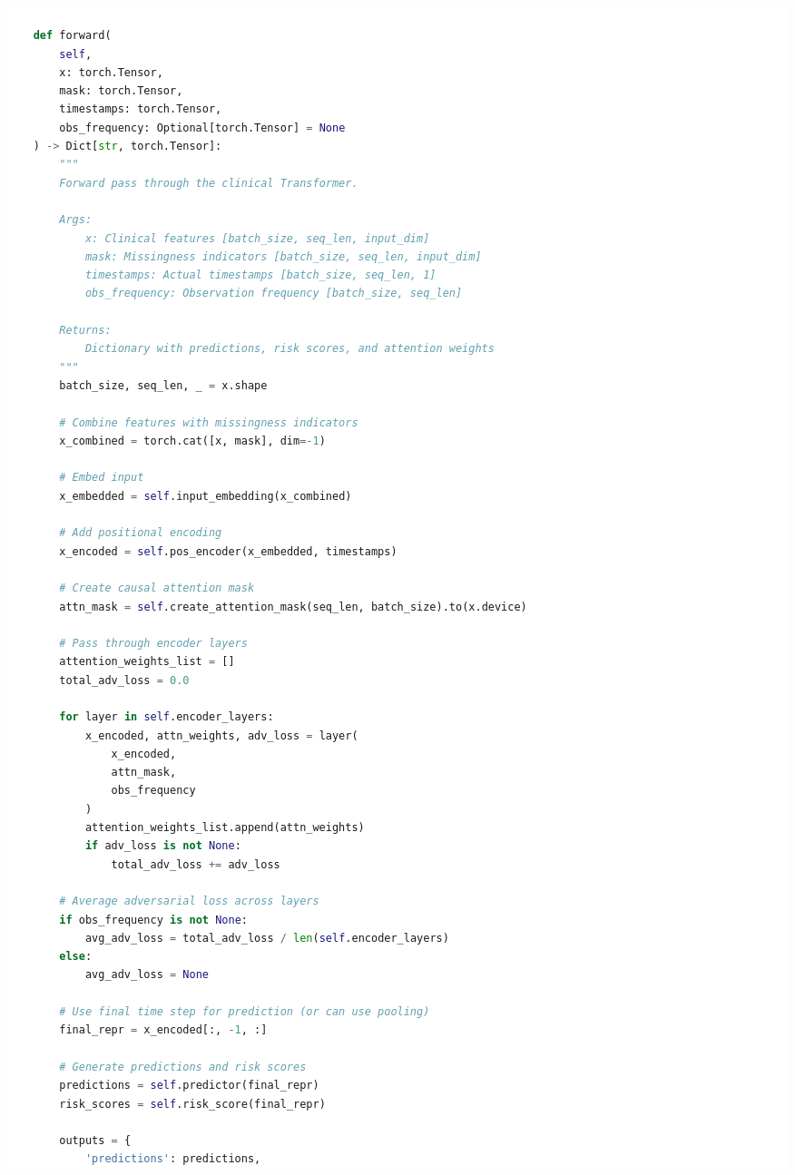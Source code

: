 ```python
    
    def forward(
        self,
        x: torch.Tensor,
        mask: torch.Tensor,
        timestamps: torch.Tensor,
        obs_frequency: Optional[torch.Tensor] = None
    ) -> Dict[str, torch.Tensor]:
        """
        Forward pass through the clinical Transformer.
        
        Args:
            x: Clinical features [batch_size, seq_len, input_dim]
            mask: Missingness indicators [batch_size, seq_len, input_dim]
            timestamps: Actual timestamps [batch_size, seq_len, 1]
            obs_frequency: Observation frequency [batch_size, seq_len]
            
        Returns:
            Dictionary with predictions, risk scores, and attention weights
        """
        batch_size, seq_len, _ = x.shape
        
        # Combine features with missingness indicators
        x_combined = torch.cat([x, mask], dim=-1)
        
        # Embed input
        x_embedded = self.input_embedding(x_combined)
        
        # Add positional encoding
        x_encoded = self.pos_encoder(x_embedded, timestamps)
        
        # Create causal attention mask
        attn_mask = self.create_attention_mask(seq_len, batch_size).to(x.device)
        
        # Pass through encoder layers
        attention_weights_list = []
        total_adv_loss = 0.0
        
        for layer in self.encoder_layers:
            x_encoded, attn_weights, adv_loss = layer(
                x_encoded,
                attn_mask,
                obs_frequency
            )
            attention_weights_list.append(attn_weights)
            if adv_loss is not None:
                total_adv_loss += adv_loss
        
        # Average adversarial loss across layers
        if obs_frequency is not None:
            avg_adv_loss = total_adv_loss / len(self.encoder_layers)
        else:
            avg_adv_loss = None
        
        # Use final time step for prediction (or can use pooling)
        final_repr = x_encoded[:, -1, :]
        
        # Generate predictions and risk scores
        predictions = self.predictor(final_repr)
        risk_scores = self.risk_score(final_repr)
        
        outputs = {
            'predictions': predictions,
```